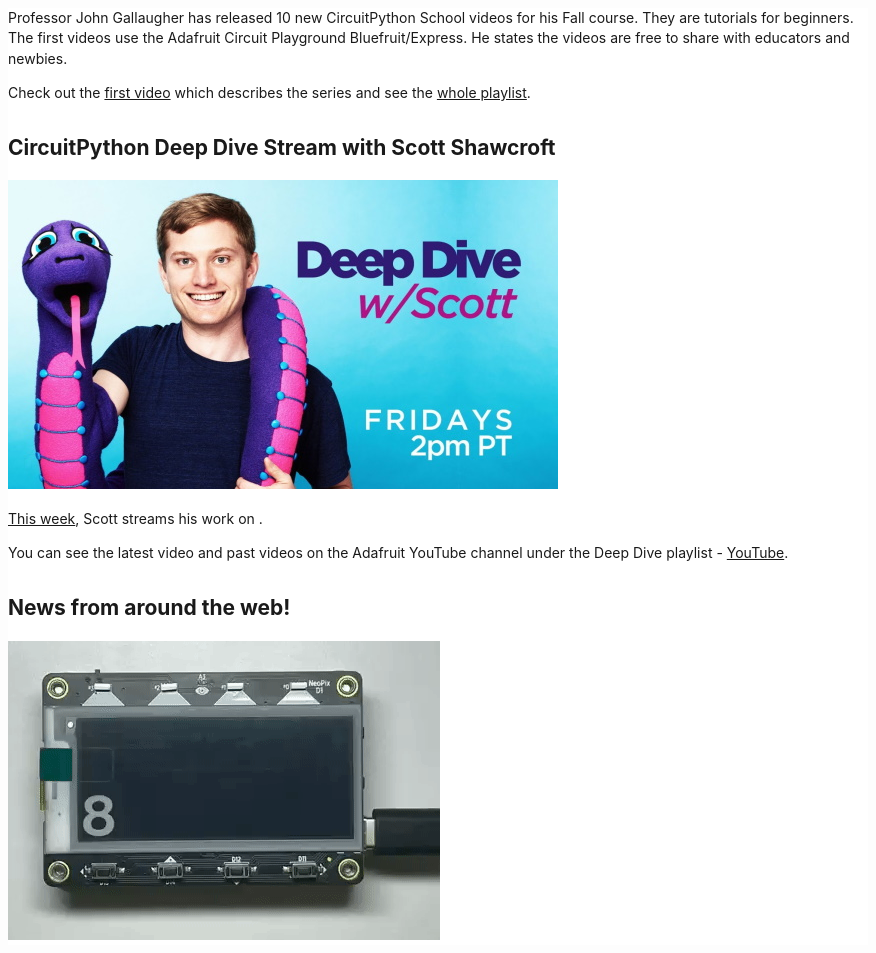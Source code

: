 Professor John Gallaugher has released 10 new CircuitPython School videos for his Fall course. They are tutorials for beginners. The first videos use the Adafruit Circuit Playground Bluefruit/Express. He states the videos are free to share with educators and newbies.

Check out the [first video](https://www.youtube.com/watch?v=eU1e6xPvZEU&list=PL9VJ9OpT-IPSsQUWqQcNrVJqy4LhBjPX2&index=1) which describes the series and see the [whole playlist](https://www.youtube.com/playlist?list=PL9VJ9OpT-IPSsQUWqQcNrVJqy4LhBjPX2).

## CircuitPython Deep Dive Stream with Scott Shawcroft

[![Deep Dive with Scott](../assets/20210831/20210831deepdive.jpg)](link)

[This week](link), Scott streams his work on .

You can see the latest video and past videos on the Adafruit YouTube channel under the Deep Dive playlist - [YouTube](https://www.youtube.com/playlist?list=PLjF7R1fz_OOXBHlu9msoXq2jQN4JpCk8A).

## News from around the web!

[![Moon Phase Display](../assets/20210831/20210831moon.gif)](https://twitter.com/paarhaas/status/1428889954244038656)
